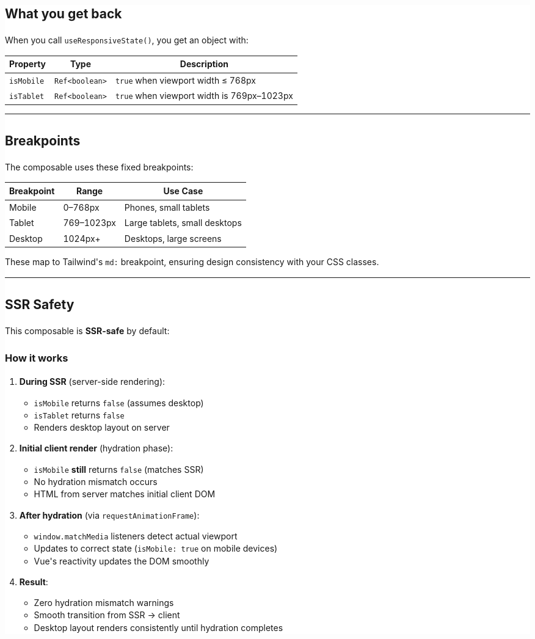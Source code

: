 
## What you get back

When you call `useResponsiveState()`, you get an object with:

| Property   | Type           | Description                                |
| ---------- | -------------- | ------------------------------------------ |
| `isMobile` | `Ref<boolean>` | `true` when viewport width ≤ 768px         |
| `isTablet` | `Ref<boolean>` | `true` when viewport width is 769px–1023px |

---

## Breakpoints

The composable uses these fixed breakpoints:

| Breakpoint | Range      | Use Case                      |
| ---------- | ---------- | ----------------------------- |
| Mobile     | 0–768px    | Phones, small tablets         |
| Tablet     | 769–1023px | Large tablets, small desktops |
| Desktop    | 1024px+    | Desktops, large screens       |

These map to Tailwind's `md:` breakpoint, ensuring design consistency with your CSS classes.

---

## SSR Safety

This composable is **SSR-safe** by default:

### How it works

1. **During SSR** (server-side rendering):

    - `isMobile` returns `false` (assumes desktop)
    - `isTablet` returns `false`
    - Renders desktop layout on server

2. **Initial client render** (hydration phase):

    - `isMobile` **still** returns `false` (matches SSR)
    - No hydration mismatch occurs
    - HTML from server matches initial client DOM

3. **After hydration** (via `requestAnimationFrame`):

    - `window.matchMedia` listeners detect actual viewport
    - Updates to correct state (`isMobile: true` on mobile devices)
    - Vue's reactivity updates the DOM smoothly

4. **Result**:
    - Zero hydration mismatch warnings
    - Smooth transition from SSR → client
    - Desktop layout renders consistently until hydration completes
